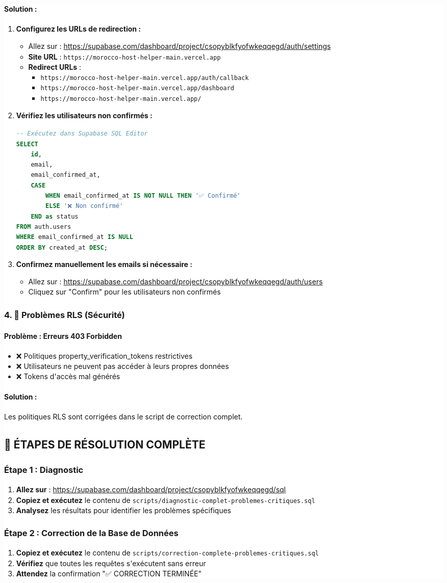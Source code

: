#### **Solution :**
1. **Configurez les URLs de redirection :**
   - Allez sur : https://supabase.com/dashboard/project/csopyblkfyofwkeqqegd/auth/settings
   - **Site URL** : `https://morocco-host-helper-main.vercel.app`
   - **Redirect URLs** : 
     - `https://morocco-host-helper-main.vercel.app/auth/callback`
     - `https://morocco-host-helper-main.vercel.app/dashboard`
     - `https://morocco-host-helper-main.vercel.app/`

2. **Vérifiez les utilisateurs non confirmés :**
   ```sql
   -- Exécutez dans Supabase SQL Editor
   SELECT 
       id,
       email,
       email_confirmed_at,
       CASE
           WHEN email_confirmed_at IS NOT NULL THEN '✅ Confirmé'
           ELSE '❌ Non confirmé'
       END as status
   FROM auth.users
   WHERE email_confirmed_at IS NULL
   ORDER BY created_at DESC;
   ```

3. **Confirmez manuellement les emails si nécessaire :**
   - Allez sur : https://supabase.com/dashboard/project/csopyblkfyofwkeqqegd/auth/users
   - Cliquez sur "Confirm" pour les utilisateurs non confirmés

### **4. 🔧 Problèmes RLS (Sécurité)**

#### **Problème : Erreurs 403 Forbidden**
- ❌ Politiques property_verification_tokens restrictives
- ❌ Utilisateurs ne peuvent pas accéder à leurs propres données
- ❌ Tokens d'accès mal générés

#### **Solution :**
Les politiques RLS sont corrigées dans le script de correction complet.

## 🚀 **ÉTAPES DE RÉSOLUTION COMPLÈTE**

### **Étape 1 : Diagnostic**
1. **Allez sur** : https://supabase.com/dashboard/project/csopyblkfyofwkeqqegd/sql
2. **Copiez et exécutez** le contenu de `scripts/diagnostic-complet-problemes-critiques.sql`
3. **Analysez** les résultats pour identifier les problèmes spécifiques

### **Étape 2 : Correction de la Base de Données**
1. **Copiez et exécutez** le contenu de `scripts/correction-complete-problemes-critiques.sql`
2. **Vérifiez** que toutes les requêtes s'exécutent sans erreur
3. **Attendez** la confirmation "✅ CORRECTION TERMINÉE"
